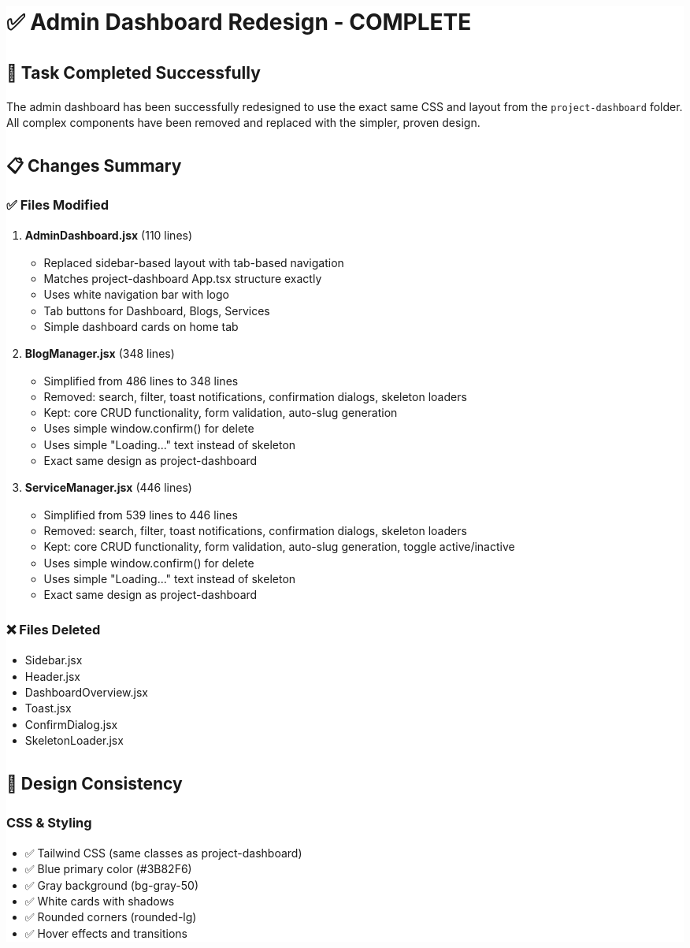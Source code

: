 # ✅ Admin Dashboard Redesign - COMPLETE

## 🎉 Task Completed Successfully

The admin dashboard has been successfully redesigned to use the exact same CSS and layout from the `project-dashboard` folder. All complex components have been removed and replaced with the simpler, proven design.

## 📋 Changes Summary

### ✅ Files Modified

1. **AdminDashboard.jsx** (110 lines)
   - Replaced sidebar-based layout with tab-based navigation
   - Matches project-dashboard App.tsx structure exactly
   - Uses white navigation bar with logo
   - Tab buttons for Dashboard, Blogs, Services
   - Simple dashboard cards on home tab

2. **BlogManager.jsx** (348 lines)
   - Simplified from 486 lines to 348 lines
   - Removed: search, filter, toast notifications, confirmation dialogs, skeleton loaders
   - Kept: core CRUD functionality, form validation, auto-slug generation
   - Uses simple window.confirm() for delete
   - Uses simple "Loading..." text instead of skeleton
   - Exact same design as project-dashboard

3. **ServiceManager.jsx** (446 lines)
   - Simplified from 539 lines to 446 lines
   - Removed: search, filter, toast notifications, confirmation dialogs, skeleton loaders
   - Kept: core CRUD functionality, form validation, auto-slug generation, toggle active/inactive
   - Uses simple window.confirm() for delete
   - Uses simple "Loading..." text instead of skeleton
   - Exact same design as project-dashboard

### ❌ Files Deleted

- Sidebar.jsx
- Header.jsx
- DashboardOverview.jsx
- Toast.jsx
- ConfirmDialog.jsx
- SkeletonLoader.jsx

## 🎨 Design Consistency

### CSS & Styling
- ✅ Tailwind CSS (same classes as project-dashboard)
- ✅ Blue primary color (#3B82F6)
- ✅ Gray background (bg-gray-50)
- ✅ White cards with shadows
- ✅ Rounded corners (rounded-lg)
- ✅ Hover effects and transitions

